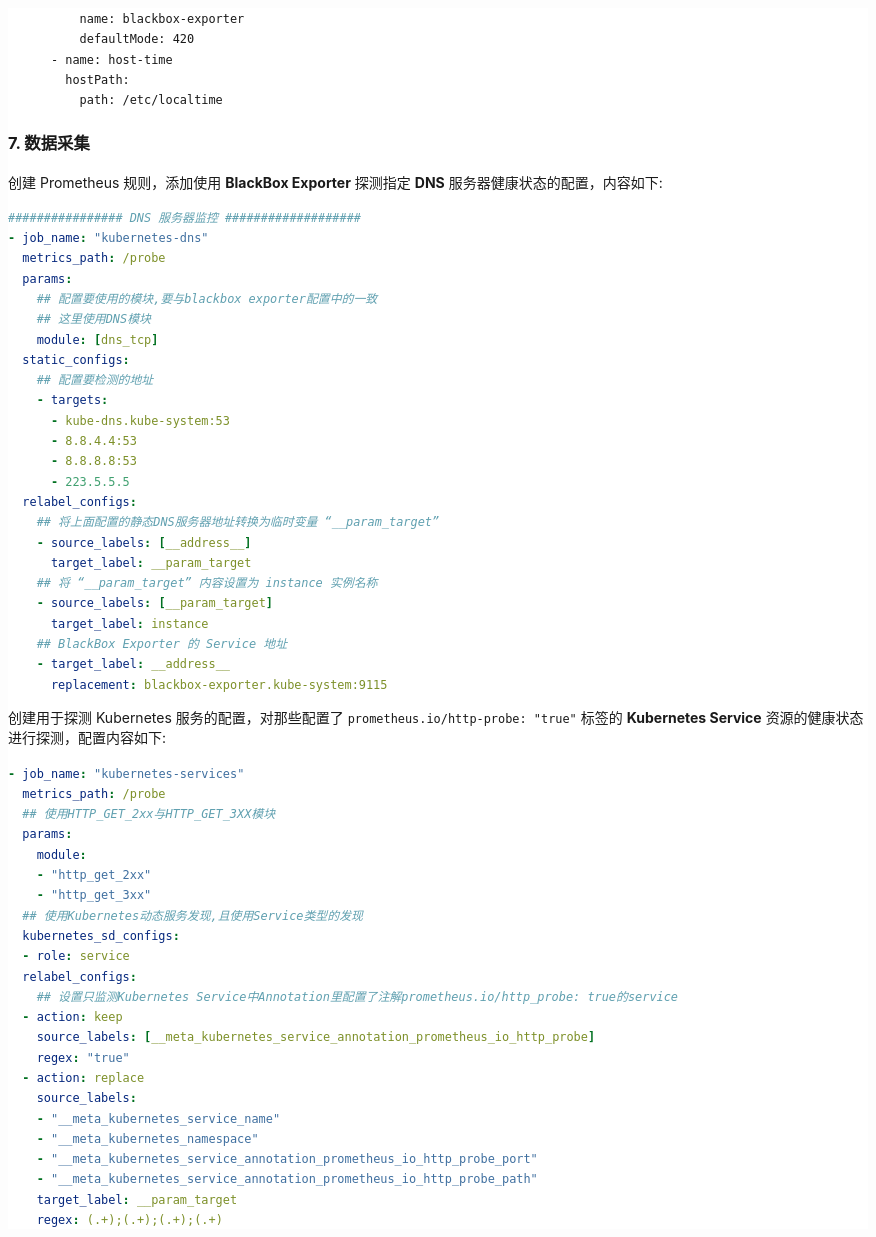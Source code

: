 ```sh
          name: blackbox-exporter
          defaultMode: 420
      - name: host-time
        hostPath:
          path: /etc/localtime
```

### 7. 数据采集

创建 Prometheus 规则，添加使用 **BlackBox Exporter** 探测指定 **DNS** 服务器健康状态的配置，内容如下:

```yaml
################ DNS 服务器监控 ###################
- job_name: "kubernetes-dns"
  metrics_path: /probe
  params:
    ## 配置要使用的模块,要与blackbox exporter配置中的一致
    ## 这里使用DNS模块
    module: [dns_tcp]
  static_configs:
    ## 配置要检测的地址
    - targets:
      - kube-dns.kube-system:53
      - 8.8.4.4:53
      - 8.8.8.8:53
      - 223.5.5.5
  relabel_configs:
    ## 将上面配置的静态DNS服务器地址转换为临时变量 “__param_target”
    - source_labels: [__address__]
      target_label: __param_target
    ## 将 “__param_target” 内容设置为 instance 实例名称
    - source_labels: [__param_target]
      target_label: instance
    ## BlackBox Exporter 的 Service 地址
    - target_label: __address__
      replacement: blackbox-exporter.kube-system:9115
```

创建用于探测 Kubernetes 服务的配置，对那些配置了 `prometheus.io/http-probe: "true"` 标签的 **Kubernetes Service** 资源的健康状态进行探测，配置内容如下:

```yaml
- job_name: "kubernetes-services"
  metrics_path: /probe
  ## 使用HTTP_GET_2xx与HTTP_GET_3XX模块
  params: 
    module:
    - "http_get_2xx"
    - "http_get_3xx"
  ## 使用Kubernetes动态服务发现,且使用Service类型的发现
  kubernetes_sd_configs:
  - role: service
  relabel_configs:
    ## 设置只监测Kubernetes Service中Annotation里配置了注解prometheus.io/http_probe: true的service
  - action: keep
    source_labels: [__meta_kubernetes_service_annotation_prometheus_io_http_probe]
    regex: "true"
  - action: replace
    source_labels: 
    - "__meta_kubernetes_service_name"
    - "__meta_kubernetes_namespace"
    - "__meta_kubernetes_service_annotation_prometheus_io_http_probe_port"
    - "__meta_kubernetes_service_annotation_prometheus_io_http_probe_path"
    target_label: __param_target
    regex: (.+);(.+);(.+);(.+)
```